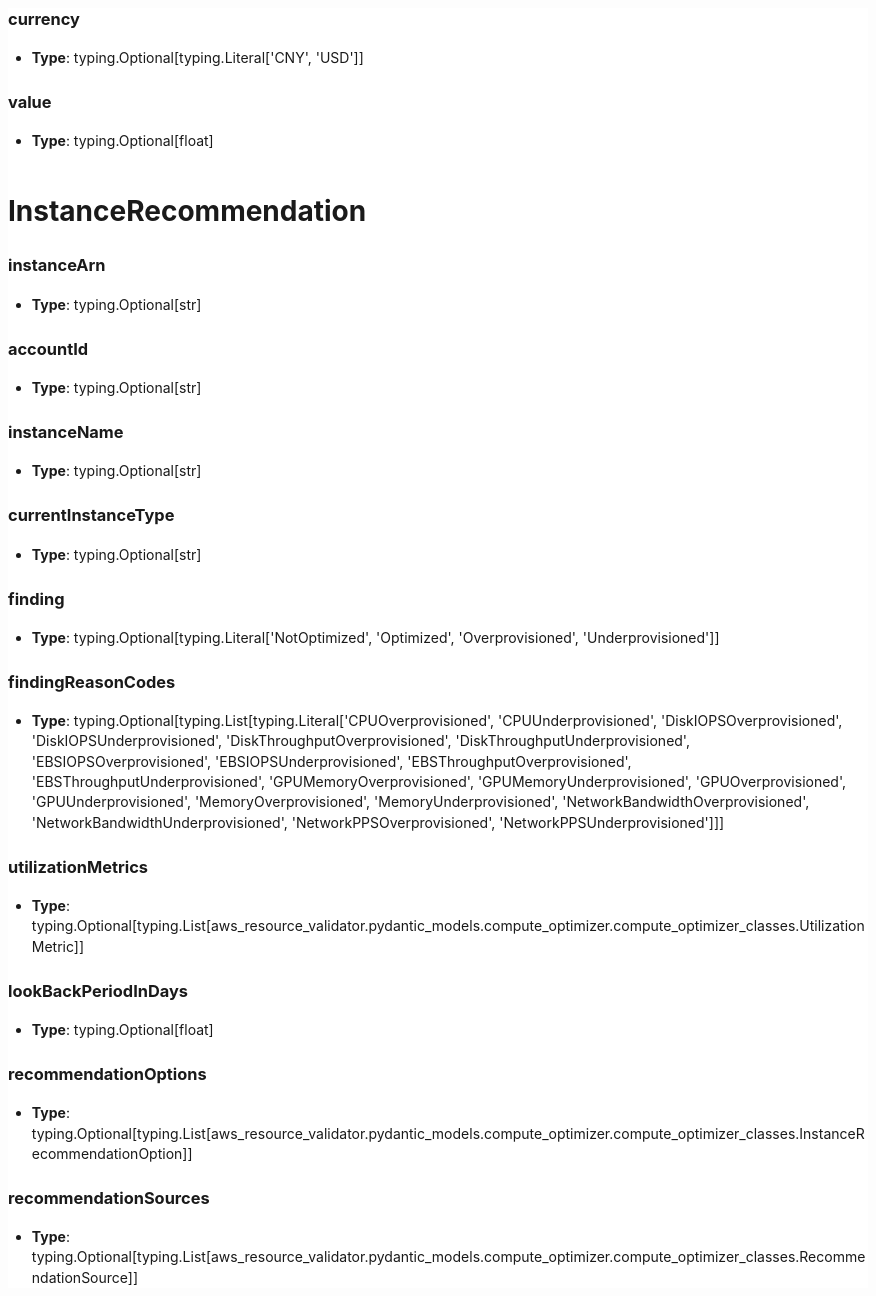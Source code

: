 ### currency
- **Type**: typing.Optional[typing.Literal['CNY', 'USD']]

### value
- **Type**: typing.Optional[float]


# InstanceRecommendation

### instanceArn
- **Type**: typing.Optional[str]

### accountId
- **Type**: typing.Optional[str]

### instanceName
- **Type**: typing.Optional[str]

### currentInstanceType
- **Type**: typing.Optional[str]

### finding
- **Type**: typing.Optional[typing.Literal['NotOptimized', 'Optimized', 'Overprovisioned', 'Underprovisioned']]

### findingReasonCodes
- **Type**: typing.Optional[typing.List[typing.Literal['CPUOverprovisioned', 'CPUUnderprovisioned', 'DiskIOPSOverprovisioned', 'DiskIOPSUnderprovisioned', 'DiskThroughputOverprovisioned', 'DiskThroughputUnderprovisioned', 'EBSIOPSOverprovisioned', 'EBSIOPSUnderprovisioned', 'EBSThroughputOverprovisioned', 'EBSThroughputUnderprovisioned', 'GPUMemoryOverprovisioned', 'GPUMemoryUnderprovisioned', 'GPUOverprovisioned', 'GPUUnderprovisioned', 'MemoryOverprovisioned', 'MemoryUnderprovisioned', 'NetworkBandwidthOverprovisioned', 'NetworkBandwidthUnderprovisioned', 'NetworkPPSOverprovisioned', 'NetworkPPSUnderprovisioned']]]

### utilizationMetrics
- **Type**: typing.Optional[typing.List[aws_resource_validator.pydantic_models.compute_optimizer.compute_optimizer_classes.UtilizationMetric]]

### lookBackPeriodInDays
- **Type**: typing.Optional[float]

### recommendationOptions
- **Type**: typing.Optional[typing.List[aws_resource_validator.pydantic_models.compute_optimizer.compute_optimizer_classes.InstanceRecommendationOption]]

### recommendationSources
- **Type**: typing.Optional[typing.List[aws_resource_validator.pydantic_models.compute_optimizer.compute_optimizer_classes.RecommendationSource]]
